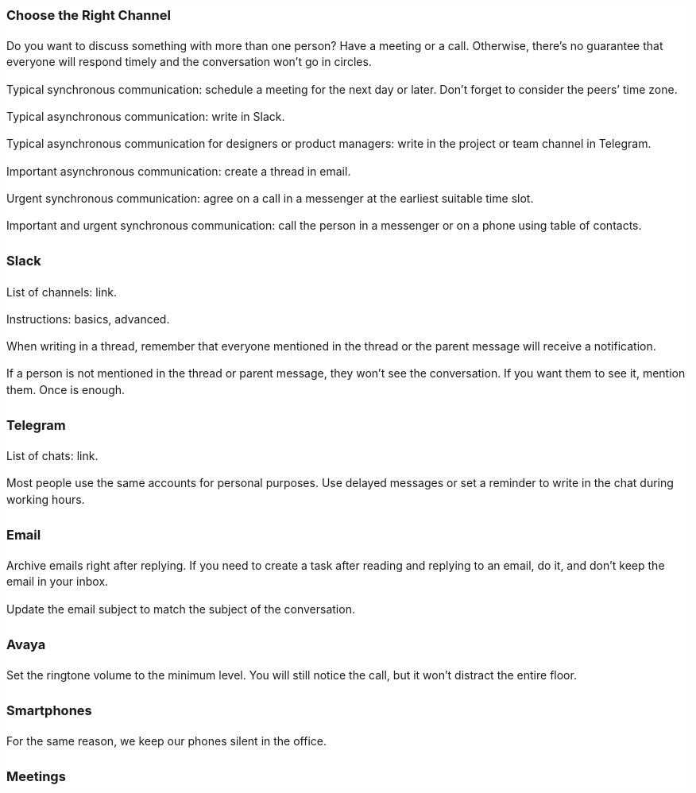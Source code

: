### Choose the Right Channel

Do you want to discuss something with more than one person? Have a meeting or a call. Otherwise, there’s no guarantee that everyone will respond timely and the conversation won’t go in circles.

Typical synchronous communication: schedule a meeting for the next day or later. Don’t forget to consider the peers’ time zone.

Typical asynchronous communication: write in Slack.

Typical asynchronous communication for designers or product managers: write in the project or team channel in Telegram.

Important asynchronous communication: create a thread in email.

Urgent synchronous communication: agree on a call in a messenger at the earliest suitable time slot.

Important and urgent synchronous communication: call the person in a messenger or on a phone using table of contacts.

### Slack

List of channels: link.

Instructions: basics, advanced.

When writing in a thread, remember that everyone mentioned in the thread or the parent message will receive a notification.

If a person is not mentioned in the thread or parent message, they won’t see the conversation. If you want them to see it, mention them. Once is enough.

### Telegram

List of chats: link.

Most people use the same accounts for personal purposes. Use delayed messages or set a reminder to write in the chat during working hours.

### Email

Archive emails right after replying. If you need to create a task after reading and replying to an email, do it, and don’t keep the email in your inbox.

Update the email subject to match the subject of the conversation.

### Avaya

Set the ringtone volume to the minimum level. You will still notice the call, but it won’t distract the entire floor.

### Smartphones

For the same reason, we keep our phones silent in the office.

### Meetings
